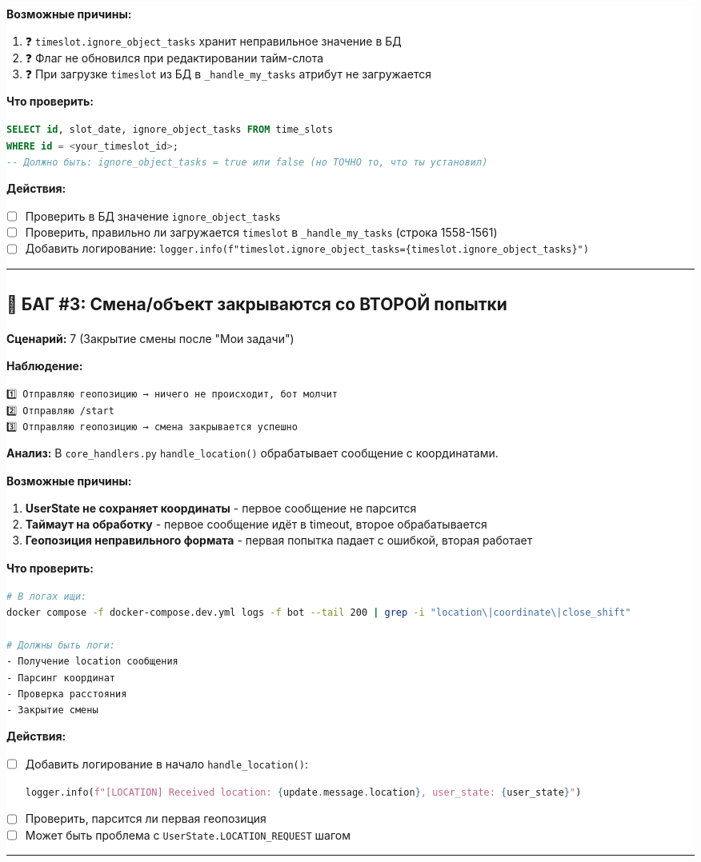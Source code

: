**Возможные причины:**
1. ❓ `timeslot.ignore_object_tasks` хранит неправильное значение в БД
2. ❓ Флаг не обновился при редактировании тайм-слота
3. ❓ При загрузке `timeslot` из БД в `_handle_my_tasks` атрибут не загружается

**Что проверить:**
```sql
SELECT id, slot_date, ignore_object_tasks FROM time_slots 
WHERE id = <your_timeslot_id>;
-- Должно быть: ignore_object_tasks = true или false (но ТОЧНО то, что ты установил)
```

**Действия:**
- [ ] Проверить в БД значение `ignore_object_tasks`
- [ ] Проверить, правильно ли загружается `timeslot` в `_handle_my_tasks` (строка 1558-1561)
- [ ] Добавить логирование: `logger.info(f"timeslot.ignore_object_tasks={timeslot.ignore_object_tasks}")`

---

## 🔴 БАГ #3: Смена/объект закрываются со ВТОРОЙ попытки

**Сценарий:** 7 (Закрытие смены после "Мои задачи")

**Наблюдение:**
```
1️⃣ Отправляю геопозицию → ничего не происходит, бот молчит
2️⃣ Отправляю /start
3️⃣ Отправляю геопозицию → смена закрывается успешно
```

**Анализ:**
В `core_handlers.py` `handle_location()` обрабатывает сообщение с координатами.

**Возможные причины:**
1. **UserState не сохраняет координаты** - первое сообщение не парсится
2. **Таймаут на обработку** - первое сообщение идёт в timeout, второе обрабатывается
3. **Геопозиция неправильного формата** - первая попытка падает с ошибкой, вторая работает

**Что проверить:**
```bash
# В логах ищи:
docker compose -f docker-compose.dev.yml logs -f bot --tail 200 | grep -i "location\|coordinate\|close_shift"

# Должны быть логи:
- Получение location сообщения
- Парсинг координат
- Проверка расстояния
- Закрытие смены
```

**Действия:**
- [ ] Добавить логирование в начало `handle_location()`: 
  ```python
  logger.info(f"[LOCATION] Received location: {update.message.location}, user_state: {user_state}")
  ```
- [ ] Проверить, парсится ли первая геопозиция
- [ ] Может быть проблема с `UserState.LOCATION_REQUEST` шагом

---